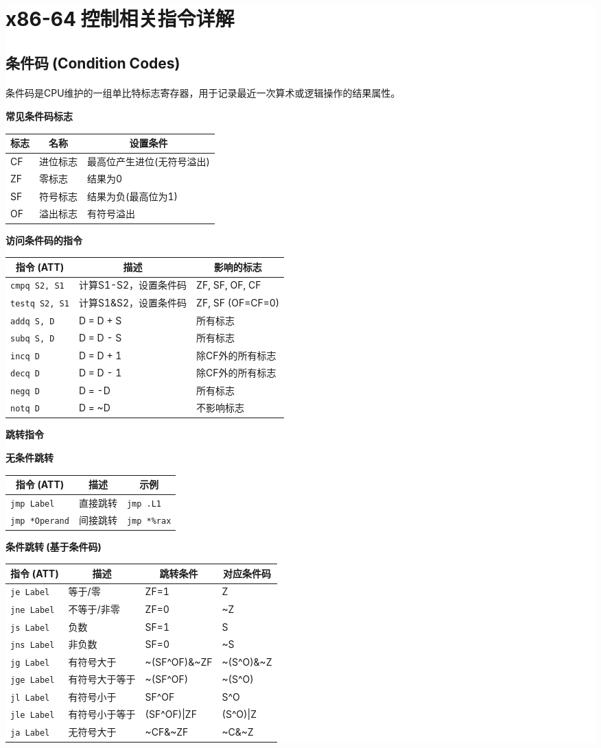 # x86-64 控制相关指令详解

## 条件码 (Condition Codes)

条件码是CPU维护的一组单比特标志寄存器，用于记录最近一次算术或逻辑操作的结果属性。

**常见条件码标志**

| 标志 | 名称 | 设置条件 |
|------|------|----------|
| CF | 进位标志 | 最高位产生进位(无符号溢出) |
| ZF | 零标志 | 结果为0 |
| SF | 符号标志 | 结果为负(最高位为1) |
| OF | 溢出标志 | 有符号溢出 |

**访问条件码的指令**

| 指令 (ATT) | 描述 | 影响的标志 |
|------------|------|------------|
| `cmpq S2, S1` | 计算S1-S2，设置条件码 | ZF, SF, OF, CF |
| `testq S2, S1` | 计算S1&S2，设置条件码 | ZF, SF (OF=CF=0) |
| `addq S, D` | D = D + S | 所有标志 |
| `subq S, D` | D = D - S | 所有标志 |
| `incq D` | D = D + 1 | 除CF外的所有标志 |
| `decq D` | D = D - 1 | 除CF外的所有标志 |
| `negq D` | D = -D | 所有标志 |
| `notq D` | D = ~D | 不影响标志 |

**跳转指令**

**无条件跳转**

| 指令 (ATT) | 描述 | 示例 |
|------------|------|-------|
| `jmp Label` | 直接跳转 | `jmp .L1` |
| `jmp *Operand` | 间接跳转 | `jmp *%rax` |

**条件跳转 (基于条件码)**

| 指令 (ATT) | 描述 | 跳转条件 | 对应条件码 |
|------------|------|----------|------------|
| `je Label` | 等于/零 | ZF=1 | Z |
| `jne Label` | 不等于/非零 | ZF=0 | ~Z |
| `js Label` | 负数 | SF=1 | S |
| `jns Label` | 非负数 | SF=0 | ~S |
| `jg Label` | 有符号大于 | ~(SF^OF)&~ZF | ~(S^O)&~Z |
| `jge Label` | 有符号大于等于 | ~(SF^OF) | ~(S^O) |
| `jl Label` | 有符号小于 | SF^OF | S^O |
| `jle Label` | 有符号小于等于 | (SF^OF)\|ZF | (S^O)\|Z |
| `ja Label` | 无符号大于 | ~CF&~ZF | ~C&~Z |